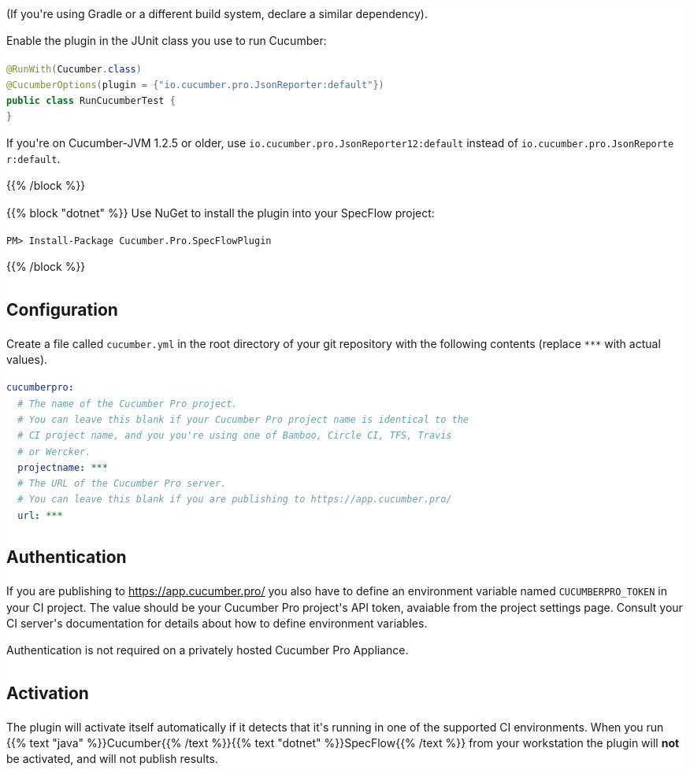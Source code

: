 (If you're using Gradle or a different build system, declare a similar dependency).

Enable the plugin in the JUnit class you use to run Cucumber:

```java
@RunWith(Cucumber.class)
@CucumberOptions(plugin = {"io.cucumber.pro.JsonReporter:default"})
public class RunCucumberTest {
}
```

If you're on Cucumber-JVM 1.2.5 or older, use `io.cucumber.pro.JsonReporter12:default`
instead of `io.cucumber.pro.JsonReporter:default`.

{{% /block %}}

{{% block "dotnet" %}}
Use NuGet to install the plugin into your SpecFlow project:

```shell
PM> Install-Package Cucumber.Pro.SpecFlowPlugin
```
{{% /block %}}

## Configuration

Create a file called `cucumber.yml` in the root directory of your git repository with
the following contents (replace `***` with actual values).

```yaml
cucumberpro:
  # The name of the Cucumber Pro project.
  # You can leave this blank if your Cucumber Pro project name is identical to the
  # CI project name, and you you're using one of Bamboo, Circle CI, TFS, Travis
  # or Wercker.
  projectname: ***
  # The URL of the Cucumber Pro server.
  # You can leave this blank if you are publishing to https://app.cucumber.pro/
  url: ***
```

## Authentication

If you are publishing to https://app.cucumber.pro/ you also have to define
an environment variable named `CUCUMBERPRO_TOKEN` in your CI project. The value
should be your Cucumber Pro project's API token, avaiable from the project
settings page. Consult your CI server's documentation for details about how
to define environment variables.

Authentication is not required on a privately hosted Cucumber Pro Appliance.

## Activation

The plugin will activate itself automatically if it detects that it's running
in one of the supported CI environments. When you run {{% text "java" %}}Cucumber{{% /text %}}{{% text "dotnet" %}}SpecFlow{{% /text %}} from your workstation the plugin will **not**
be activated, and will not publish results.
